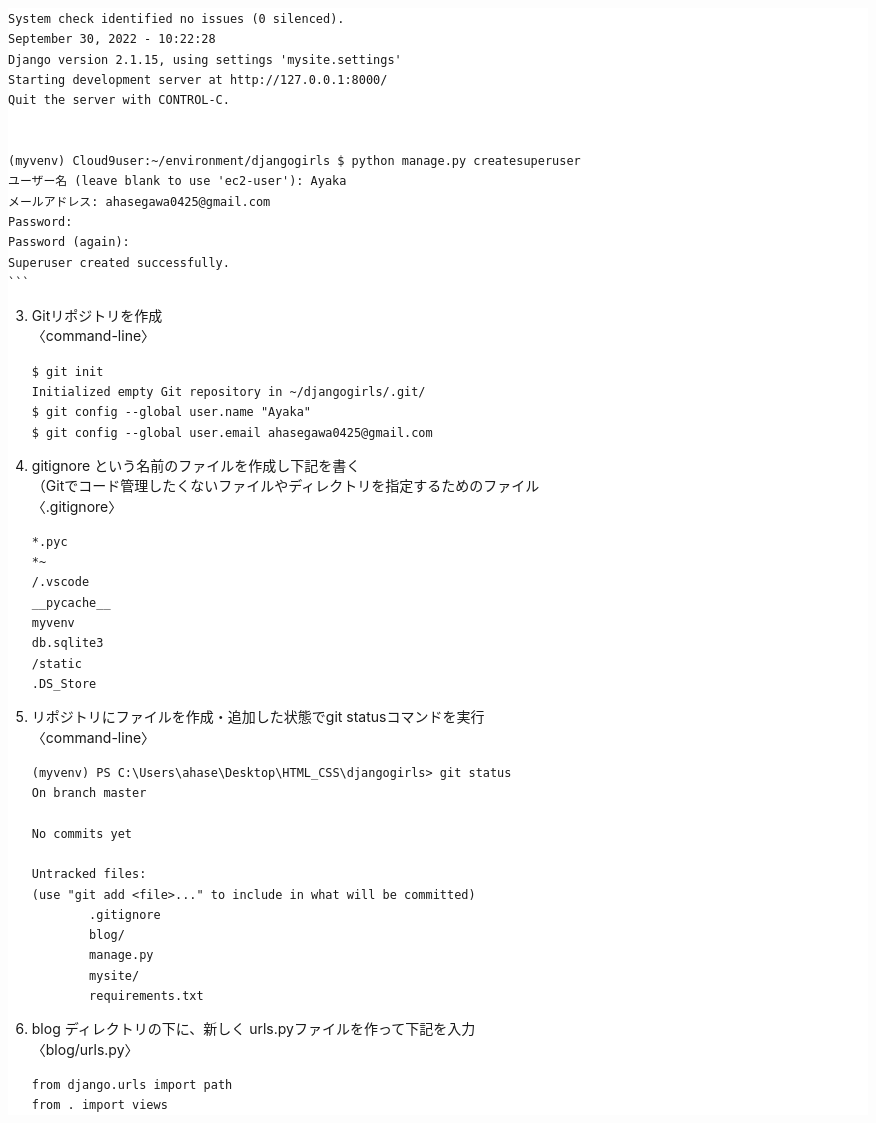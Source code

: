     System check identified no issues (0 silenced).
    September 30, 2022 - 10:22:28
    Django version 2.1.15, using settings 'mysite.settings'
    Starting development server at http://127.0.0.1:8000/
    Quit the server with CONTROL-C.


    (myvenv) Cloud9user:~/environment/djangogirls $ python manage.py createsuperuser
    ユーザー名 (leave blank to use 'ec2-user'): Ayaka
    メールアドレス: ahasegawa0425@gmail.com
    Password: 
    Password (again): 
    Superuser created successfully.
    ```
3. Gitリポジトリを作成
    <br>〈command-line〉
    ```
    $ git init
    Initialized empty Git repository in ~/djangogirls/.git/
    $ git config --global user.name "Ayaka"
    $ git config --global user.email ahasegawa0425@gmail.com
    ```
4. gitignore という名前のファイルを作成し下記を書く
    <br>（Gitでコード管理したくないファイルやディレクトリを指定するためのファイル
    <br>〈.gitignore〉
    ```
    *.pyc
    *~
    /.vscode
    __pycache__
    myvenv
    db.sqlite3
    /static
    .DS_Store
    ```
5. リポジトリにファイルを作成・追加した状態でgit statusコマンドを実行
    <br>〈command-line〉
    ```
    (myvenv) PS C:\Users\ahase\Desktop\HTML_CSS\djangogirls> git status
    On branch master

    No commits yet

    Untracked files:
    (use "git add <file>..." to include in what will be committed)
            .gitignore
            blog/
            manage.py
            mysite/
            requirements.txt
    ```
6. blog ディレクトリの下に、新しく urls.pyファイルを作って下記を入力
    <br>〈blog/urls.py〉
    ```
    from django.urls import path
    from . import views
